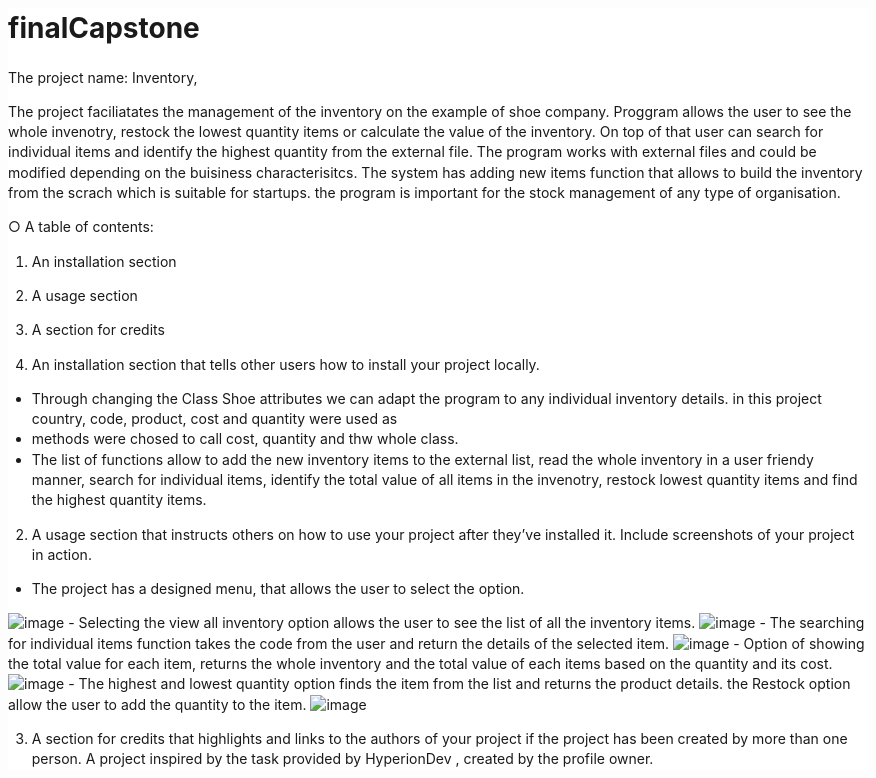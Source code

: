 # finalCapstone
The project name: Inventory, 

The project faciliatates the management of the inventory on the example of shoe company. 
Proggram allows the user to see the whole invenotry, restock the lowest quantity items or calculate the value of the inventory. 
On top of that user can search for individual items and identify the highest quantity from the external file. 
The program works with external files and could be modified depending on the buisiness characterisitcs. 
The system has adding new items function that allows to build the inventory from the scrach which is suitable for startups. 
the program is important for the stock management of any type of organisation. 


○ A table of contents:
1. An installation section
2. A usage section
3. A section for credits


1. An installation section that tells other users how to install your project
locally.
- Through changing the Class Shoe attributes we can adapt the program to any individual inventory details. in this project country, code, product, cost and quantity
were used as 
- methods were chosed to call cost, quantity and thw whole class. 
- The list of functions allow to add the new inventory items to the external list, read the whole inventory in a user friendy manner, search for individual items,
identify the total value of all items in the invenotry, restock lowest quantity items and find the highest quantity items. 


2. A usage section that instructs others on how to use your project after
they’ve installed it. Include screenshots of your project in action.
- The project has a designed menu, that allows the user to select the option.
<img width="563" alt="image" src="https://user-images.githubusercontent.com/118941816/216787882-dd3f29d7-6e8e-4a2d-8216-ec8de1619355.png">
- Selecting the view all inventory option allows the user to see the list of all the inventory items.
<img width="583" alt="image" src="https://user-images.githubusercontent.com/118941816/216788523-16026a00-9132-4854-9262-03597d69310a.png">
- The searching for individual items function takes the code from the user and return the details of the selected item.
<img width="656" alt="image" src="https://user-images.githubusercontent.com/118941816/216788641-df52dc18-2805-4e65-910b-16845bf004be.png">
- Option of showing the total value for each item, returns the whole inventory and the total value of each items based on the quantity and its cost. 
<img width="656" alt="image" src="https://user-images.githubusercontent.com/118941816/216788707-d20dbbdf-8423-415b-ad1a-ed8da1f6741d.png">
- The highest and lowest quantity option finds the item from the list and returns the product details. the Restock option allow the user to add the quantity to the item.
<img width="656" alt="image" src="https://user-images.githubusercontent.com/118941816/216788814-ad3739a3-f25f-4edc-bf83-94d9da84b021.png">



3. A section for credits that highlights and links to the authors of your
project if the project has been created by more than one person.
A project inspired by the task provided by HyperionDev , created by the profile owner.  
